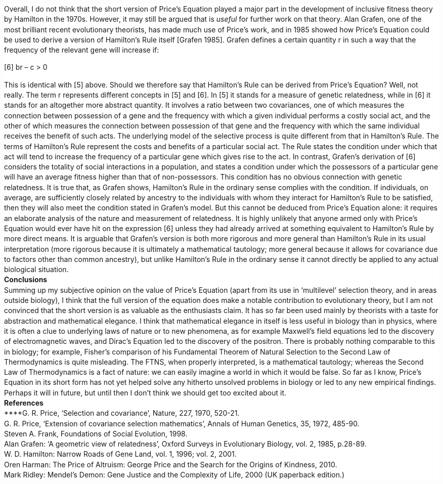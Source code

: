 Overall, I do not think that the short version of Price’s Equation played a major part in the development of inclusive fitness theory by Hamilton in the 1970s. However, it may still be argued that is *useful* for further work on that theory. Alan Grafen, one of the most brilliant recent evolutionary theorists, has made much use of Price’s work, and in 1985 showed how Price’s Equation could be used to derive a version of Hamilton’s Rule itself \[Grafen 1985\]. Grafen defines a certain quantity r in such a way that the frequency of the relevant gene will increase if:

\[6\] br – c \> 0

This is identical with \[5\] above. Should we therefore say that Hamilton’s Rule can be derived from Price’s Equation? Well, not really. The term r represents different concepts in \[5\] and \[6\]. In \[5\] it stands for a measure of genetic relatedness, while in \[6\] it stands for an altogether more abstract quantity. It involves a ratio between two covariances, one of which measures the connection between possession of a gene and the frequency with which a given individual performs a costly social act, and the other of which measures the connection between possession of that gene and the frequency with which the same individual receives the benefit of such acts. The underlying model of the selective process is quite different from that in Hamilton’s Rule. The terms of Hamilton’s Rule represent the costs and benefits of a particular social act. The Rule states the condition under which that act will tend to increase the frequency of a particular gene which gives rise to the act. In contrast, Grafen’s derivation of \[6\] considers the totality of social interactions in a population, and states a condition under which the possessors of a particular gene will have an average fitness higher than that of non-possessors. This condition has no obvious connection with genetic relatedness. It is true that, as Grafen shows, Hamilton’s Rule in the ordinary sense complies with the condition. If individuals, on average, are sufficiently closely related by ancestry to the individuals with whom they interact for Hamilton’s Rule to be satisfied, then they will also meet the condition stated in Grafen’s model. But this cannot be deduced from Price’s Equation alone: it requires an elaborate analysis of the nature and measurement of relatedness. It is highly unlikely that anyone armed only with Price’s Equation would ever have hit on the expression \[6\] unless they had already arrived at something equivalent to Hamilton’s Rule by more direct means. It is arguable that Grafen’s version is both more rigorous and more general than Hamilton’s Rule in its usual interpretation (more rigorous because it is ultimately a mathematical tautology; more general because it allows for covariance due to factors other than common ancestry), but unlike Hamilton’s Rule in the ordinary sense it cannot directly be applied to any actual biological situation.  
**Conclusions**  
Summing up my subjective opinion on the value of Price’s Equation (apart from its use in ‘multilevel’ selection theory, and in areas outside biology), I think that the full version of the equation does make a notable contribution to evolutionary theory, but I am not convinced that the short version is as valuable as the enthusiasts claim. It has so far been used mainly by theorists with a taste for abstraction and mathematical elegance. I think that mathematical elegance in itself is less useful in biology than in physics, where it is often a clue to underlying laws of nature or to new phenomena, as for example Maxwell’s field equations led to the discovery of electromagnetic waves, and Dirac’s Equation led to the discovery of the positron. There is probably nothing comparable to this in biology; for example, Fisher’s comparison of his Fundamental Theorem of Natural Selection to the Second Law of Thermodynamics is quite misleading. The FTNS, when properly interpreted, is a mathematical tautology; whereas the Second Law of Thermodynamics is a fact of nature: we can easily imagine a world in which it would be false. So far as I know, Price’s Equation in its short form has not yet helped solve any hitherto unsolved problems in biology or led to any new empirical findings. Perhaps it will in future, but until then I don’t think we should get too excited about it.  
**References**  
****G. R. Price, ‘Selection and covariance’, Nature, 227, 1970, 520-21.  
G. R. Price, ‘Extension of covariance selection mathematics’, Annals of Human Genetics, 35, 1972, 485-90.  
Steven A. Frank, Foundations of Social Evolution, 1998.  
Alan Grafen: ‘A geometric view of relatedness’, Oxford Surveys in Evolutionary Biology, vol. 2, 1985, p.28-89.  
W. D. Hamilton: Narrow Roads of Gene Land, vol. 1, 1996; vol. 2, 2001.  
Oren Harman: The Price of Altruism: George Price and the Search for the Origins of Kindness, 2010.  
Mark Ridley: Mendel’s Demon: Gene Justice and the Complexity of Life, 2000 (UK paperback edition.)
